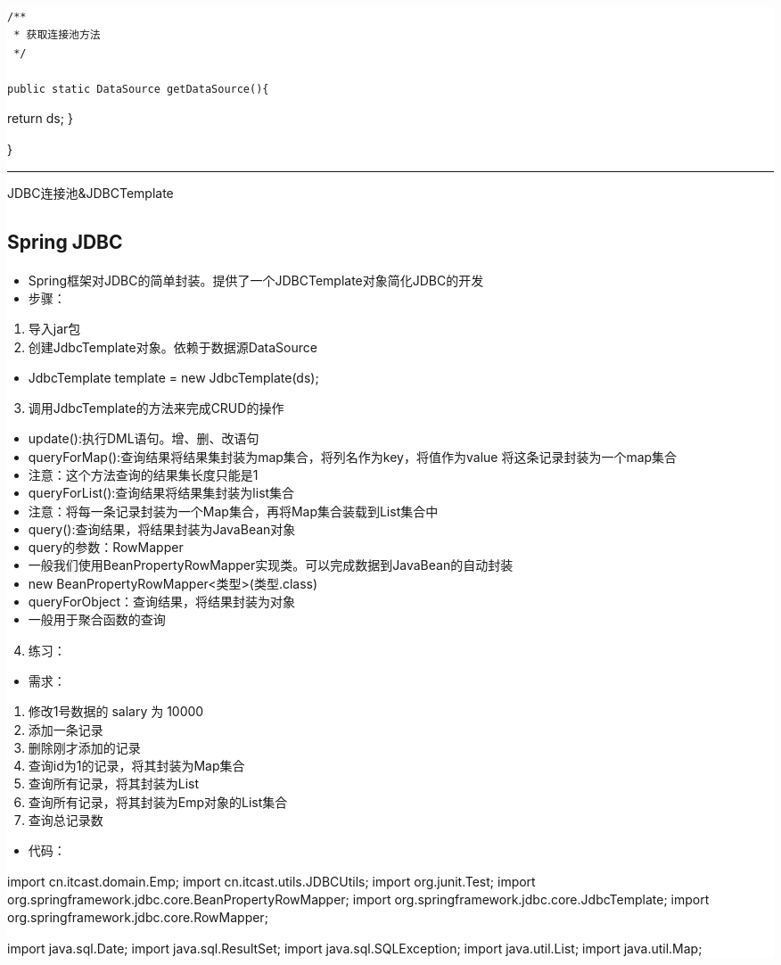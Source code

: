     /**
     * 获取连接池方法
     */

    public static DataSource getDataSource(){
return  ds;
    }

}

---
JDBC连接池&JDBCTemplate

## Spring JDBC
* Spring框架对JDBC的简单封装。提供了一个JDBCTemplate对象简化JDBC的开发
* 步骤：
1. 导入jar包
2. 创建JdbcTemplate对象。依赖于数据源DataSource
* JdbcTemplate template = new JdbcTemplate(ds);

3. 调用JdbcTemplate的方法来完成CRUD的操作
* update():执行DML语句。增、删、改语句
* queryForMap():查询结果将结果集封装为map集合，将列名作为key，将值作为value 将这条记录封装为一个map集合
* 注意：这个方法查询的结果集长度只能是1
* queryForList():查询结果将结果集封装为list集合
* 注意：将每一条记录封装为一个Map集合，再将Map集合装载到List集合中
* query():查询结果，将结果封装为JavaBean对象
* query的参数：RowMapper
* 一般我们使用BeanPropertyRowMapper实现类。可以完成数据到JavaBean的自动封装
* new BeanPropertyRowMapper<类型>(类型.class)
* queryForObject：查询结果，将结果封装为对象
* 一般用于聚合函数的查询

4. 练习：
* 需求：
1. 修改1号数据的 salary 为 10000
2. 添加一条记录
3. 删除刚才添加的记录
4. 查询id为1的记录，将其封装为Map集合
5. 查询所有记录，将其封装为List
6. 查询所有记录，将其封装为Emp对象的List集合
7. 查询总记录数

* 代码：

import cn.itcast.domain.Emp;
import cn.itcast.utils.JDBCUtils;
import org.junit.Test;
import org.springframework.jdbc.core.BeanPropertyRowMapper;
import org.springframework.jdbc.core.JdbcTemplate;
import org.springframework.jdbc.core.RowMapper;

import java.sql.Date;
import java.sql.ResultSet;
import java.sql.SQLException;
import java.util.List;
import java.util.Map;

